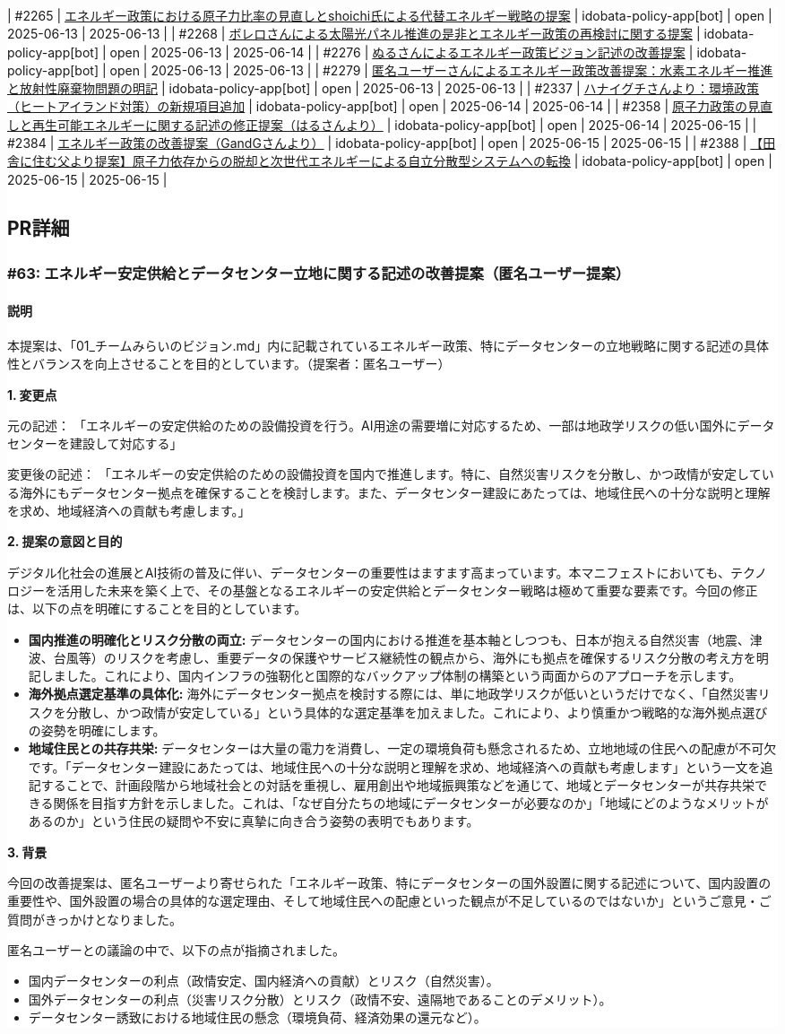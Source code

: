 | #2265 | [エネルギー政策における原子力比率の見直しとshoichi氏による代替エネルギー戦略の提案](https://github.com/team-mirai/policy/pull/2265) | idobata-policy-app[bot] | open | 2025-06-13 | 2025-06-13 |
| #2268 | [ボレロさんによる太陽光パネル推進の是非とエネルギー政策の再検討に関する提案](https://github.com/team-mirai/policy/pull/2268) | idobata-policy-app[bot] | open | 2025-06-13 | 2025-06-14 |
| #2276 | [ぬるさんによるエネルギー政策ビジョン記述の改善提案](https://github.com/team-mirai/policy/pull/2276) | idobata-policy-app[bot] | open | 2025-06-13 | 2025-06-13 |
| #2279 | [匿名ユーザーさんによるエネルギー政策改善提案：水素エネルギー推進と放射性廃棄物問題の明記](https://github.com/team-mirai/policy/pull/2279) | idobata-policy-app[bot] | open | 2025-06-13 | 2025-06-13 |
| #2337 | [ハナイグチさんより：環境政策（ヒートアイランド対策）の新規項目追加](https://github.com/team-mirai/policy/pull/2337) | idobata-policy-app[bot] | open | 2025-06-14 | 2025-06-14 |
| #2358 | [原子力政策の見直しと再生可能エネルギーに関する記述の修正提案（はるさんより）](https://github.com/team-mirai/policy/pull/2358) | idobata-policy-app[bot] | open | 2025-06-14 | 2025-06-15 |
| #2384 | [エネルギー政策の改善提案（GandGさんより）](https://github.com/team-mirai/policy/pull/2384) | idobata-policy-app[bot] | open | 2025-06-15 | 2025-06-15 |
| #2388 | [【田舎に住む父より提案】原子力依存からの脱却と次世代エネルギーによる自立分散型システムへの転換](https://github.com/team-mirai/policy/pull/2388) | idobata-policy-app[bot] | open | 2025-06-15 | 2025-06-15 |

## PR詳細

### #63: エネルギー安定供給とデータセンター立地に関する記述の改善提案（匿名ユーザー提案）

#### 説明

本提案は、「01_チームみらいのビジョン.md」内に記載されているエネルギー政策、特にデータセンターの立地戦略に関する記述の具体性とバランスを向上させることを目的としています。（提案者：匿名ユーザー）

**1. 変更点**

元の記述：
「エネルギーの安定供給のための設備投資を行う。AI用途の需要増に対応するため、一部は地政学リスクの低い国外にデータセンターを建設して対応する」

変更後の記述：
「エネルギーの安定供給のための設備投資を国内で推進します。特に、自然災害リスクを分散し、かつ政情が安定している海外にもデータセンター拠点を確保することを検討します。また、データセンター建設にあたっては、地域住民への十分な説明と理解を求め、地域経済への貢献も考慮します。」

**2. 提案の意図と目的**

デジタル化社会の進展とAI技術の普及に伴い、データセンターの重要性はますます高まっています。本マニフェストにおいても、テクノロジーを活用した未来を築く上で、その基盤となるエネルギーの安定供給とデータセンター戦略は極めて重要な要素です。今回の修正は、以下の点を明確にすることを目的としています。

*   **国内推進の明確化とリスク分散の両立:** データセンターの国内における推進を基本軸としつつも、日本が抱える自然災害（地震、津波、台風等）のリスクを考慮し、重要データの保護やサービス継続性の観点から、海外にも拠点を確保するリスク分散の考え方を明記しました。これにより、国内インフラの強靭化と国際的なバックアップ体制の構築という両面からのアプローチを示します。
*   **海外拠点選定基準の具体化:** 海外にデータセンター拠点を検討する際には、単に地政学リスクが低いというだけでなく、「自然災害リスクを分散し、かつ政情が安定している」という具体的な選定基準を加えました。これにより、より慎重かつ戦略的な海外拠点選びの姿勢を明確にします。
*   **地域住民との共存共栄:** データセンターは大量の電力を消費し、一定の環境負荷も懸念されるため、立地地域の住民への配慮が不可欠です。「データセンター建設にあたっては、地域住民への十分な説明と理解を求め、地域経済への貢献も考慮します」という一文を追記することで、計画段階から地域社会との対話を重視し、雇用創出や地域振興策などを通じて、地域とデータセンターが共存共栄できる関係を目指す方針を示しました。これは、「なぜ自分たちの地域にデータセンターが必要なのか」「地域にどのようなメリットがあるのか」という住民の疑問や不安に真摯に向き合う姿勢の表明でもあります。

**3. 背景**

今回の改善提案は、匿名ユーザーより寄せられた「エネルギー政策、特にデータセンターの国外設置に関する記述について、国内設置の重要性や、国外設置の場合の具体的な選定理由、そして地域住民への配慮といった観点が不足しているのではないか」というご意見・ご質問がきっかけとなりました。

匿名ユーザーとの議論の中で、以下の点が指摘されました。
*   国内データセンターの利点（政情安定、国内経済への貢献）とリスク（自然災害）。
*   国外データセンターの利点（災害リスク分散）とリスク（政情不安、遠隔地であることのデメリット）。
*   データセンター誘致における地域住民の懸念（環境負荷、経済効果の還元など）。
